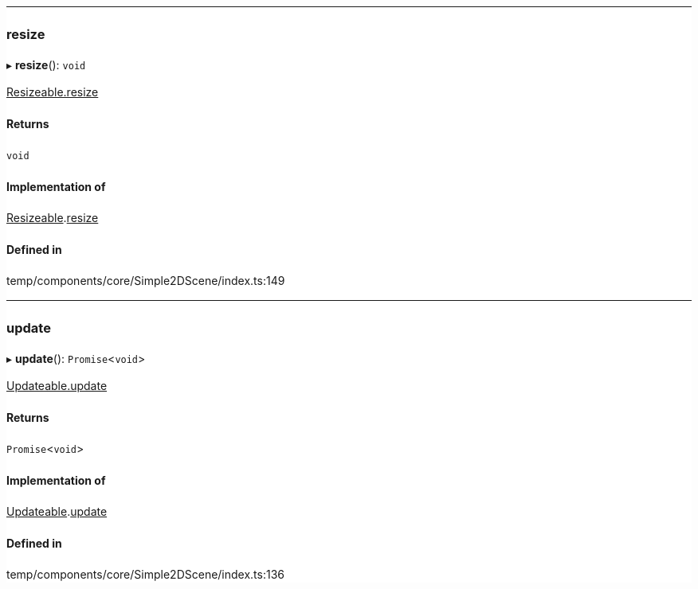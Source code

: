 ___

### resize

▸ **resize**(): `void`

[Resizeable.resize](../interfaces/components.Resizeable.md#resize)

#### Returns

`void`

#### Implementation of

[Resizeable](../interfaces/components.Resizeable.md).[resize](../interfaces/components.Resizeable.md#resize)

#### Defined in

temp/components/core/Simple2DScene/index.ts:149

___

### update

▸ **update**(): `Promise`<`void`\>

[Updateable.update](../interfaces/components.Updateable.md#update)

#### Returns

`Promise`<`void`\>

#### Implementation of

[Updateable](../interfaces/components.Updateable.md).[update](../interfaces/components.Updateable.md#update)

#### Defined in

temp/components/core/Simple2DScene/index.ts:136
